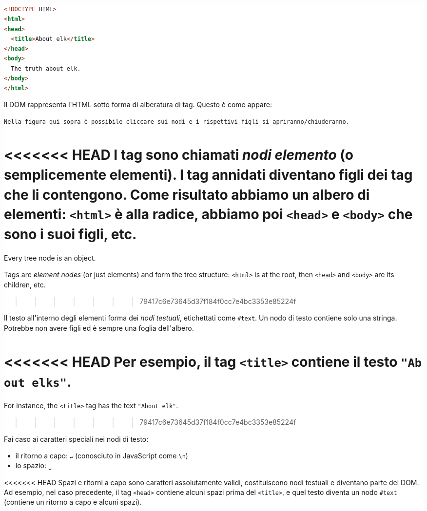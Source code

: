 ```html run no-beautify
<!DOCTYPE HTML>
<html>
<head>
  <title>About elk</title>
</head>
<body>
  The truth about elk.
</body>
</html>
```

Il DOM rappresenta l'HTML sotto forma di alberatura di tag. Questo è come appare:

<div class="domtree"></div>

<script>
let node1 = {"name":"HTML","nodeType":1,"children":[{"name":"HEAD","nodeType":1,"children":[{"name":"#text","nodeType":3,"content":"\n    "},{"name":"TITLE","nodeType":1,"children":[{"name":"#text","nodeType":3,"content":"About elk"}]},{"name":"#text","nodeType":3,"content":"\n  "}]},{"name":"#text","nodeType":3,"content":"\n  "},{"name":"BODY","nodeType":1,"children":[{"name":"#text","nodeType":3,"content":"\n  The truth about elk."}]}]}

drawHtmlTree(node1, 'div.domtree', 690, 320);
</script>

```online
Nella figura qui sopra è possibile cliccare sui nodi e i rispettivi figli si apriranno/chiuderanno.
```

<<<<<<< HEAD
I tag sono chiamati *nodi elemento* (o semplicemente elementi). I tag annidati diventano figli dei tag che li contengono. Come risultato abbiamo un albero di elementi: `<html>` è alla radice, abbiamo poi `<head>` e `<body>` che sono i suoi figli, etc.
=======
Every tree node is an object.

Tags are *element nodes* (or just elements) and form the tree structure: `<html>` is at the root, then `<head>` and `<body>` are its children, etc.
>>>>>>> 79417c6e73645d37f184f0cc7e4bc3353e85224f

Il testo all'interno degli elementi forma dei *nodi testuali*, etichettati come `#text`. Un nodo di testo contiene solo una stringa. Potrebbe non avere figli ed è sempre una foglia dell'albero.

<<<<<<< HEAD
Per esempio, il tag `<title>` contiene il testo `"About elks"`.
=======
For instance, the `<title>` tag has the text `"About elk"`.
>>>>>>> 79417c6e73645d37f184f0cc7e4bc3353e85224f

Fai caso ai caratteri speciali nei nodi di testo:

- il ritorno a capo: `↵` (conosciuto in JavaScript come `\n`)
- lo spazio: `␣`

<<<<<<< HEAD
Spazi e ritorni a capo sono caratteri assolutamente validi, costituiscono nodi testuali e diventano parte del DOM. Ad esempio, nel caso precedente, il tag `<head>` contiene alcuni spazi prima del `<title>`, e quel testo diventa un nodo `#text` (contiene un ritorno a capo e alcuni spazi).
